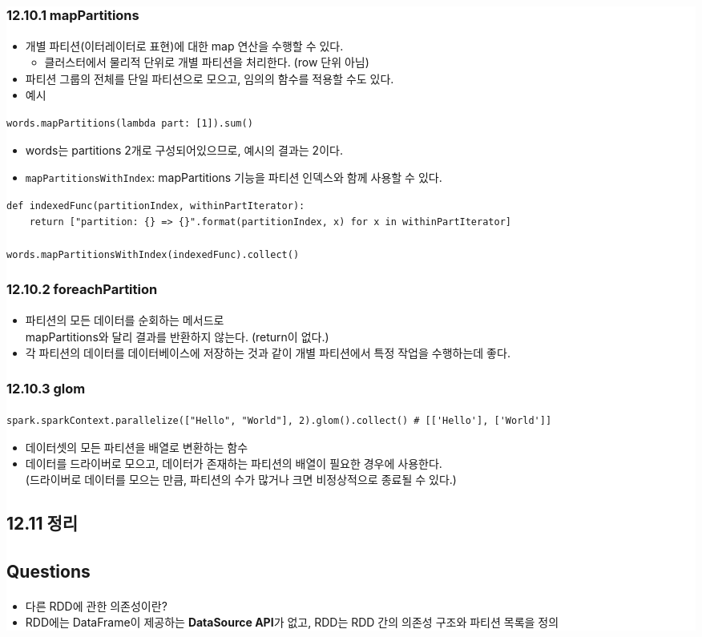 ### 12.10.1 mapPartitions

- 개별 파티션(이터레이터로 표현)에 대한 map 연산을 수행할 수 있다.
  - 클러스터에서 물리적 단위로 개별 파티션을 처리한다. (row 단위 아님)
- 파티션 그룹의 전체를 단일 파티션으로 모으고, 임의의 함수를 적용할 수도 있다.
- 예시

```
words.mapPartitions(lambda part: [1]).sum()
```

- words는 partitions 2개로 구성되어있으므로, 예시의 결과는 2이다.

* `mapPartitionsWithIndex`: mapPartitions 기능을 파티션 인덱스와 함께 사용할 수 있다.

```
def indexedFunc(partitionIndex, withinPartIterator):
    return ["partition: {} => {}".format(partitionIndex, x) for x in withinPartIterator]

words.mapPartitionsWithIndex(indexedFunc).collect()
```

### 12.10.2 foreachPartition

- 파티션의 모든 데이터를 순회하는 메서드로 \
  mapPartitions와 달리 결과를 반환하지 않는다. (return이 없다.)
- 각 파티션의 데이터를 데이터베이스에 저장하는 것과 같이 개별 파티션에서 특정 작업을 수행하는데 좋다.

### 12.10.3 glom

```
spark.sparkContext.parallelize(["Hello", "World"], 2).glom().collect() # [['Hello'], ['World']]
```

- 데이터셋의 모든 파티션을 배열로 변환하는 함수
- 데이터를 드라이버로 모으고, 데이터가 존재하는 파티션의 배열이 필요한 경우에 사용한다. \
  (드라이버로 데이터를 모으는 만큼, 파티션의 수가 많거나 크면 비정상적으로 종료될 수 있다.)

## 12.11 정리

## Questions

- 다른 RDD에 관한 의존성이란?
- RDD에는 DataFrame이 제공하는 **DataSource API**가 없고, RDD는 RDD 간의 의존성 구조와 파티션 목록을 정의
